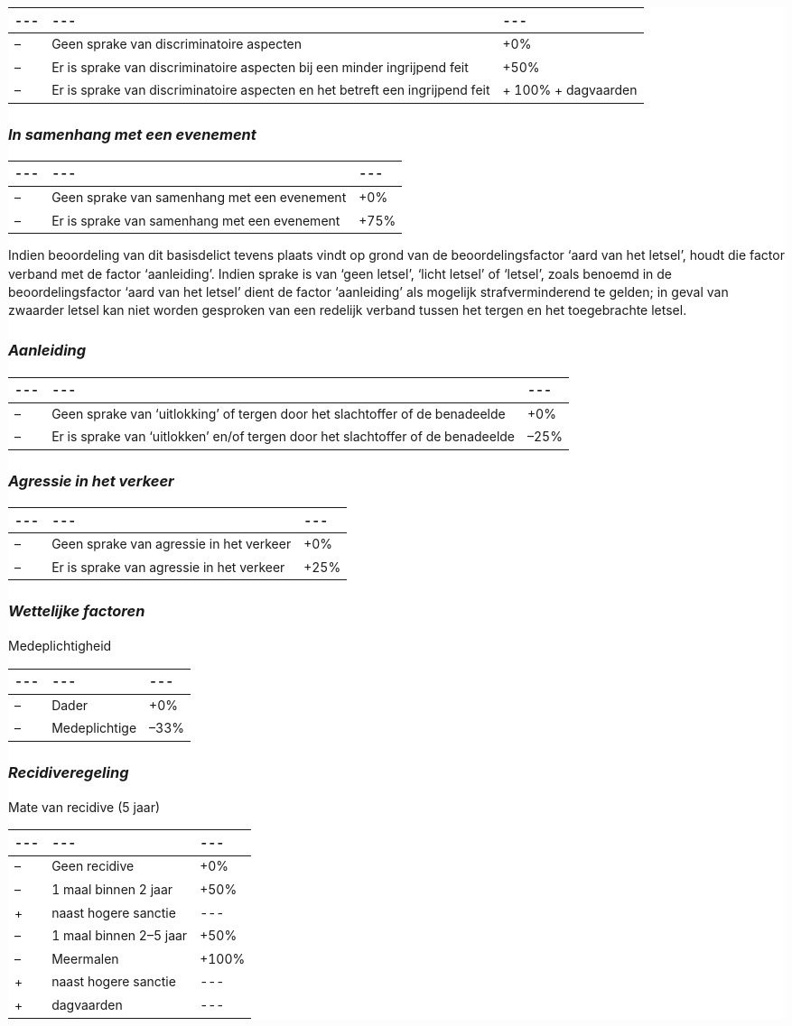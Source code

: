 | --- | --- | --- |
|:---|:---|:---|
| –  | Geen sprake van discriminatoire aspecten  | +0%  |
| –  | Er is sprake van discriminatoire aspecten bij een minder ingrijpend feit  | +50%  |
| –  | Er is sprake van discriminatoire aspecten en het betreft een ingrijpend feit  | + 100% + dagvaarden  |

### *In samenhang met een evenement* 

| --- | --- | --- |
|:---|:---|:---|
| –  | Geen sprake van samenhang met een evenement  | +0%  |
| –  | Er is sprake van samenhang met een evenement  | +75%  |

Indien beoordeling van dit basisdelict tevens plaats vindt op grond van de beoordelingsfactor ‘aard van het letsel’, houdt die factor verband met de factor ‘aanleiding’. Indien sprake is van ‘geen letsel’, ‘licht letsel’ of ‘letsel’, zoals benoemd in de beoordelingsfactor ‘aard van het letsel’ dient de factor ‘aanleiding’ als mogelijk strafverminderend te gelden; in geval van zwaarder letsel kan niet worden gesproken van een redelijk verband tussen het tergen en het toegebrachte letsel. 
### *Aanleiding* 

| --- | --- | --- |
|:---|:---|:---|
| –  | Geen sprake van ‘uitlokking’ of tergen door het slachtoffer of de benadeelde  | +0%  |
| –  | Er is sprake van ‘uitlokken’ en/of tergen door het slachtoffer of de benadeelde  | –25%  |

### *Agressie in het verkeer* 

| --- | --- | --- |
|:---|:---|:---|
| –  | Geen sprake van agressie in het verkeer  | +0%  |
| –  | Er is sprake van agressie in het verkeer  | +25%  |

### *Wettelijke factoren* 

Medeplichtigheid  

| --- | --- | --- |
|:---|:---|:---|
| –  | Dader  | +0%  |
| –  | Medeplichtige  | –33%  |

### *Recidiveregeling* 

Mate van recidive (5 jaar)  

| --- | --- | --- |
|:---|:---|:---|
| –  | Geen recidive  | +0%  |
| –  | 1 maal binnen 2 jaar  | +50%  |
| +  | naast hogere sanctie  | --- |
| –  | 1 maal binnen 2–5 jaar  | +50%  |
| –  | Meermalen  | +100%  |
| +  | naast hogere sanctie  | --- |
| +  | dagvaarden  | --- |
